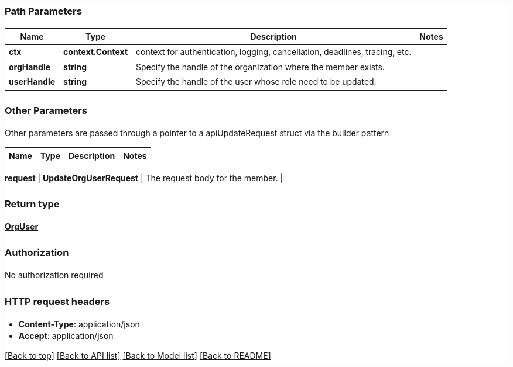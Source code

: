 ### Path Parameters


Name | Type | Description  | Notes
------------- | ------------- | ------------- | -------------
**ctx** | **context.Context** | context for authentication, logging, cancellation, deadlines, tracing, etc.
**orgHandle** | **string** | Specify the handle of the organization where the member exists. | 
**userHandle** | **string** | Specify the handle of the user whose role need to be updated. | 

### Other Parameters

Other parameters are passed through a pointer to a apiUpdateRequest struct via the builder pattern


Name | Type | Description  | Notes
------------- | ------------- | ------------- | -------------


 **request** | [**UpdateOrgUserRequest**](UpdateOrgUserRequest.md) | The request body for the member. | 

### Return type

[**OrgUser**](OrgUser.md)

### Authorization

No authorization required

### HTTP request headers

- **Content-Type**: application/json
- **Accept**: application/json

[[Back to top]](#) [[Back to API list]](../README.md#documentation-for-api-endpoints)
[[Back to Model list]](../README.md#documentation-for-models)
[[Back to README]](../README.md)

